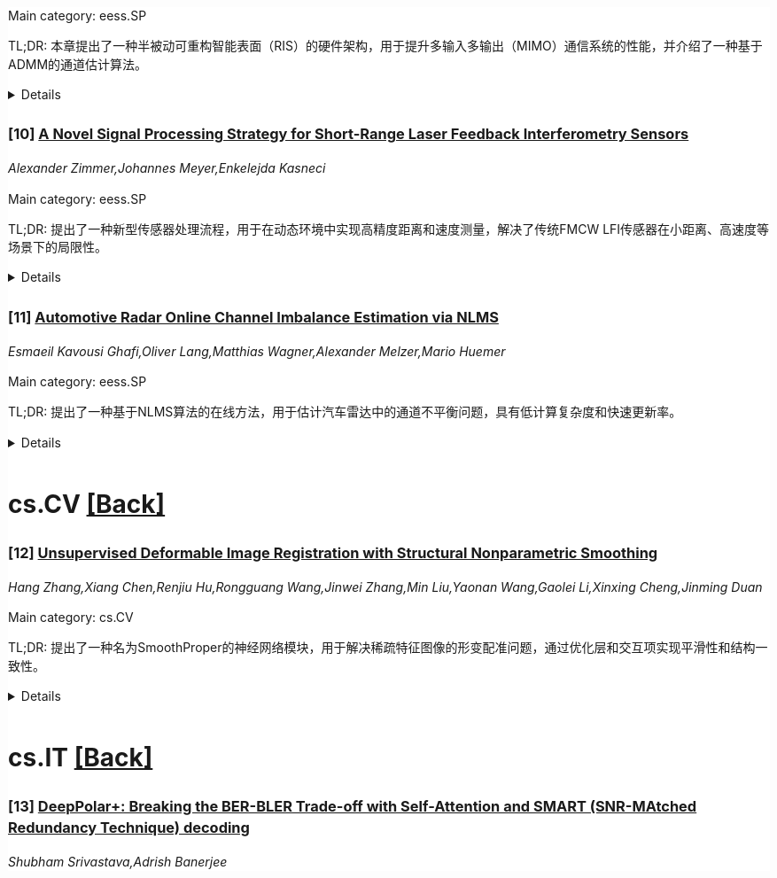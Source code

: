 Main category: eess.SP

TL;DR: 本章提出了一种半被动可重构智能表面（RIS）的硬件架构，用于提升多输入多输出（MIMO）通信系统的性能，并介绍了一种基于ADMM的通道估计算法。


<details><summary>Details</summary></details>


### [10] [A Novel Signal Processing Strategy for Short-Range Laser Feedback Interferometry Sensors](https://arxiv.org/abs/2506.10705)
*Alexander Zimmer,Johannes Meyer,Enkelejda Kasneci*

Main category: eess.SP

TL;DR: 提出了一种新型传感器处理流程，用于在动态环境中实现高精度距离和速度测量，解决了传统FMCW LFI传感器在小距离、高速度等场景下的局限性。


<details><summary>Details</summary></details>


### [11] [Automotive Radar Online Channel Imbalance Estimation via NLMS](https://arxiv.org/abs/2506.10841)
*Esmaeil Kavousi Ghafi,Oliver Lang,Matthias Wagner,Alexander Melzer,Mario Huemer*

Main category: eess.SP

TL;DR: 提出了一种基于NLMS算法的在线方法，用于估计汽车雷达中的通道不平衡问题，具有低计算复杂度和快速更新率。


<details><summary>Details</summary></details>


<div id='cs.CV'></div>

# cs.CV [[Back]](#toc)

### [12] [Unsupervised Deformable Image Registration with Structural Nonparametric Smoothing](https://arxiv.org/abs/2506.10813)
*Hang Zhang,Xiang Chen,Renjiu Hu,Rongguang Wang,Jinwei Zhang,Min Liu,Yaonan Wang,Gaolei Li,Xinxing Cheng,Jinming Duan*

Main category: cs.CV

TL;DR: 提出了一种名为SmoothProper的神经网络模块，用于解决稀疏特征图像的形变配准问题，通过优化层和交互项实现平滑性和结构一致性。


<details><summary>Details</summary></details>


<div id='cs.IT'></div>

# cs.IT [[Back]](#toc)

### [13] [DeepPolar+: Breaking the BER-BLER Trade-off with Self-Attention and SMART (SNR-MAtched Redundancy Technique) decoding](https://arxiv.org/abs/2506.10166)
*Shubham Srivastava,Adrish Banerjee*
